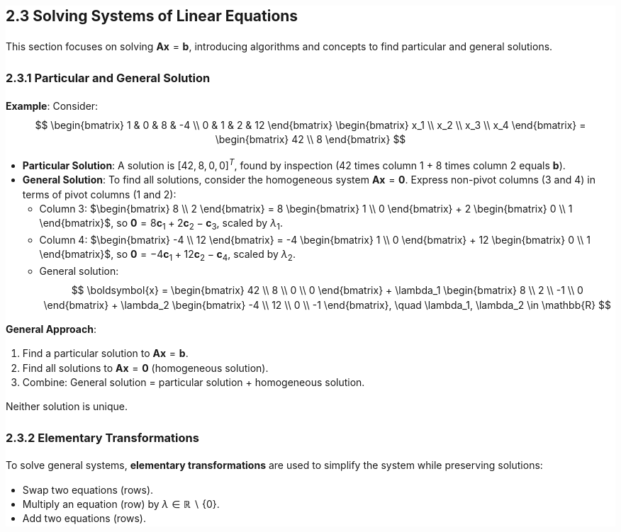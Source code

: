 
## 2.3 Solving Systems of Linear Equations

This section focuses on solving $\boldsymbol{A} \boldsymbol{x} = \boldsymbol{b}$, introducing algorithms and concepts to find particular and general solutions.

### 2.3.1 Particular and General Solution

**Example**:
Consider:
$$
\begin{bmatrix}
1 & 0 & 8 & -4 \\
0 & 1 & 2 & 12
\end{bmatrix}
\begin{bmatrix}
x_1 \\ x_2 \\ x_3 \\ x_4
\end{bmatrix}
= \begin{bmatrix}
42 \\ 8
\end{bmatrix}
$$
- **Particular Solution**: A solution is $[42, 8, 0, 0]^T$, found by inspection (42 times column 1 + 8 times column 2 equals $\boldsymbol{b}$).
- **General Solution**: To find all solutions, consider the homogeneous system $\boldsymbol{A} \boldsymbol{x} = \mathbf{0}$. Express non-pivot columns (3 and 4) in terms of pivot columns (1 and 2):
  - Column 3: $\begin{bmatrix} 8 \\ 2 \end{bmatrix} = 8 \begin{bmatrix} 1 \\ 0 \end{bmatrix} + 2 \begin{bmatrix} 0 \\ 1 \end{bmatrix}$, so $\mathbf{0} = 8 \boldsymbol{c}_1 + 2 \boldsymbol{c}_2 - \boldsymbol{c}_3$, scaled by $\lambda_1$.
  - Column 4: $\begin{bmatrix} -4 \\ 12 \end{bmatrix} = -4 \begin{bmatrix} 1 \\ 0 \end{bmatrix} + 12 \begin{bmatrix} 0 \\ 1 \end{bmatrix}$, so $\mathbf{0} = -4 \boldsymbol{c}_1 + 12 \boldsymbol{c}_2 - \boldsymbol{c}_4$, scaled by $\lambda_2$.
  - General solution:
    $$
    \boldsymbol{x} = \begin{bmatrix} 42 \\ 8 \\ 0 \\ 0 \end{bmatrix} + \lambda_1 \begin{bmatrix} 8 \\ 2 \\ -1 \\ 0 \end{bmatrix} + \lambda_2 \begin{bmatrix} -4 \\ 12 \\ 0 \\ -1 \end{bmatrix}, \quad \lambda_1, \lambda_2 \in \mathbb{R}
    $$

**General Approach**:
1. Find a particular solution to $\boldsymbol{A} \boldsymbol{x} = \boldsymbol{b}$.
2. Find all solutions to $\boldsymbol{A} \boldsymbol{x} = \mathbf{0}$ (homogeneous solution).
3. Combine: General solution = particular solution + homogeneous solution.

Neither solution is unique.

### 2.3.2 Elementary Transformations
To solve general systems, **elementary transformations** are used to simplify the system while preserving solutions:
- Swap two equations (rows).
- Multiply an equation (row) by $\lambda \in \mathbb{R} \backslash \{0\}$.
- Add two equations (rows).
